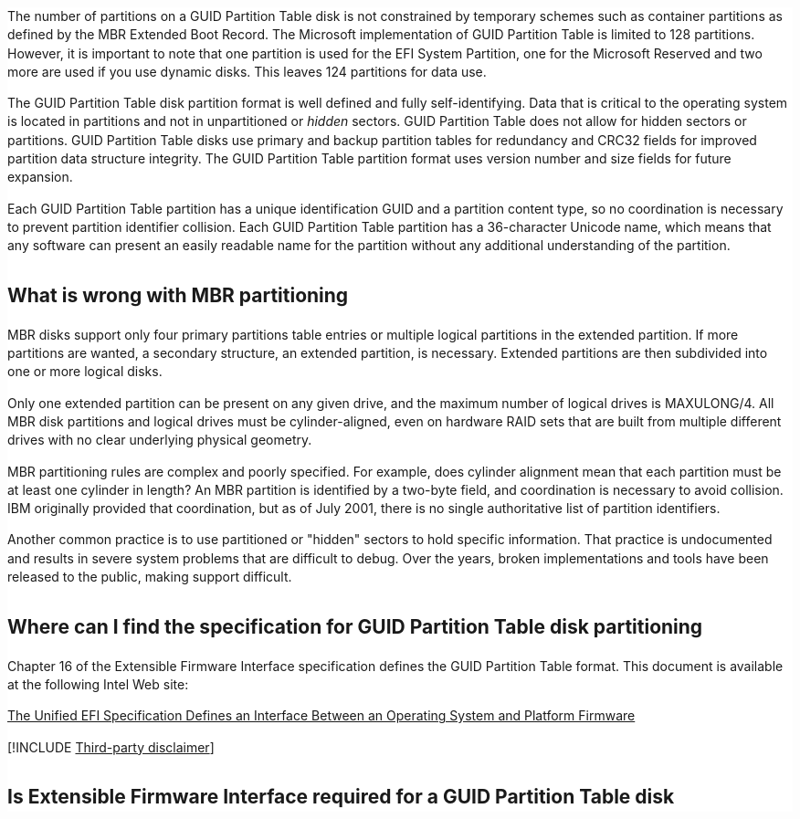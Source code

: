 The number of partitions on a GUID Partition Table disk is not constrained by temporary schemes such as container partitions as defined by the MBR Extended Boot Record. The Microsoft implementation of GUID Partition Table is limited to 128 partitions. However, it is important to note that one partition is used for the EFI System Partition, one for the Microsoft Reserved and two more are used if you use dynamic disks. This leaves 124 partitions for data use.

The GUID Partition Table disk partition format is well defined and fully self-identifying. Data that is critical to the operating system is located in partitions and not in unpartitioned or *hidden* sectors. GUID Partition Table does not allow for hidden sectors or partitions. GUID Partition Table disks use primary and backup partition tables for redundancy and CRC32 fields for improved partition data structure integrity. The GUID Partition Table partition format uses version number and size fields for future expansion.

Each GUID Partition Table partition has a unique identification GUID and a partition content type, so no coordination is necessary to prevent partition identifier collision. Each GUID Partition Table partition has a 36-character Unicode name, which means that any software can present an easily readable name for the partition without any additional understanding of the partition.

## What is wrong with MBR partitioning

MBR disks support only four primary partitions table entries or multiple logical partitions in the extended partition. If more partitions are wanted, a secondary structure, an extended partition, is necessary. Extended partitions are then subdivided into one or more logical disks.

Only one extended partition can be present on any given drive, and the maximum number of logical drives is MAXULONG/4. All MBR disk partitions and logical drives must be cylinder-aligned, even on hardware RAID sets that are built from multiple different drives with no clear underlying physical geometry.

MBR partitioning rules are complex and poorly specified. For example, does cylinder alignment mean that each partition must be at least one cylinder in length? An MBR partition is identified by a two-byte field, and coordination is necessary to avoid collision. IBM originally provided that coordination, but as of July 2001, there is no single authoritative list of partition identifiers.

Another common practice is to use partitioned or "hidden" sectors to hold specific information. That practice is undocumented and results in severe system problems that are difficult to debug. Over the years, broken implementations and tools have been released to the public, making support difficult.

## Where can I find the specification for GUID Partition Table disk partitioning

Chapter 16 of the Extensible Firmware Interface specification defines the GUID Partition Table format. This document is available at the following Intel Web site:

[The Unified EFI Specification Defines an Interface Between an Operating System and Platform Firmware](https://www.intel.com/content/www/us/en/architecture-and-technology/unified-extensible-firmware-interface/efi-specifications-general-technology.html)

[!INCLUDE [Third-party disclaimer](../../includes/third-party-disclaimer.md)]

## Is Extensible Firmware Interface required for a GUID Partition Table disk
